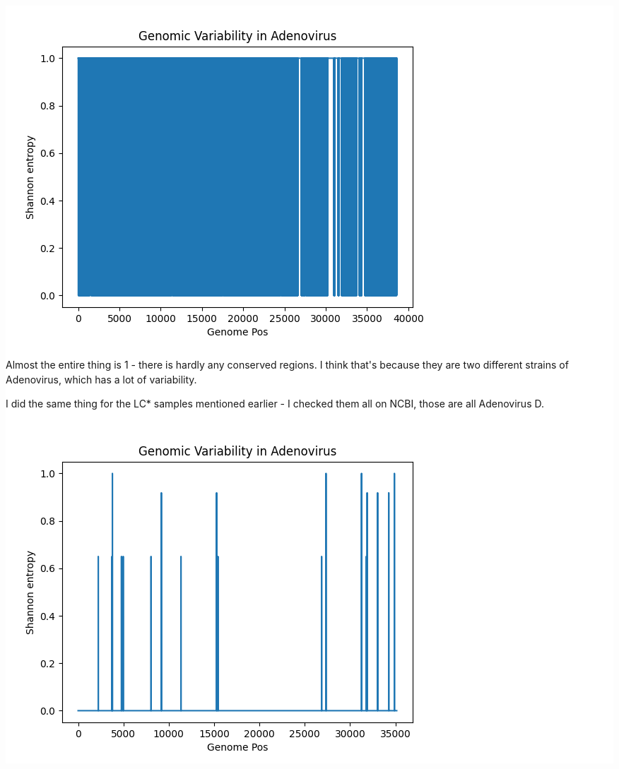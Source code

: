 ![](/static/shannon.png)

Almost the entire thing is 1 - there is hardly any conserved regions. I think that's because they are two different strains of Adenovirus, which has a lot of variability.

I did the same thing for the LC* samples mentioned earlier - I checked them all on NCBI, those are all Adenovirus D.

![](/static/LC_entropy.png)
